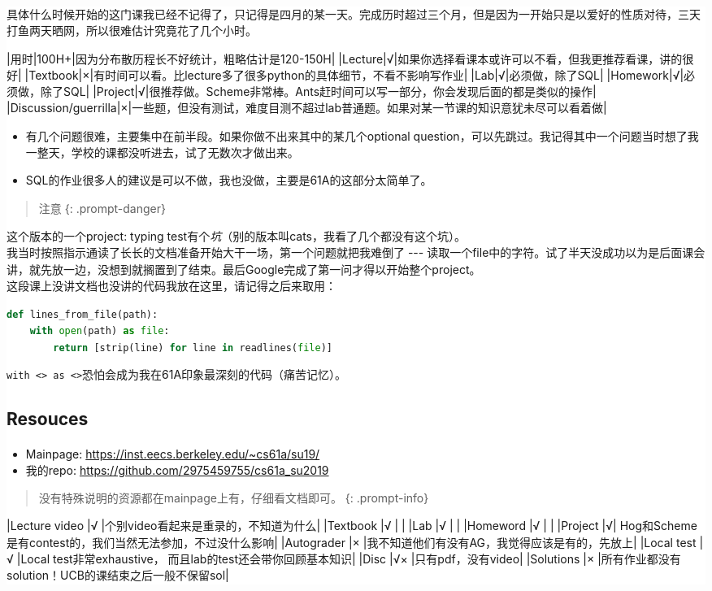 具体什么时候开始的这门课我已经不记得了，只记得是四月的某一天。完成历时超过三个月，但是因为一开始只是以爱好的性质对待，三天打鱼两天晒网，所以很难估计究竟花了几个小时。 

|用时|100H+|因为分布散历程长不好统计，粗略估计是120-150H|
|Lecture|√|如果你选择看课本或许可以不看，但我更推荐看课，讲的很好|
|Textbook|×|有时间可以看。比lecture多了很多python的具体细节，不看不影响写作业|
|Lab|√|必须做，除了SQL|
|Homework|√|必须做，除了SQL|
|Project|√|很推荐做。Scheme非常棒。Ants赶时间可以写一部分，你会发现后面的都是类似的操作|
|Discussion/guerrilla|×|一些题，但没有测试，难度目测不超过lab普通题。如果对某一节课的知识意犹未尽可以看着做|

- 有几个问题很难，主要集中在前半段。如果你做不出来其中的某几个optional question，可以先跳过。我记得其中一个问题当时想了我一整天，学校的课都没听进去，试了无数次才做出来。

- SQL的作业很多人的建议是可以不做，我也没做，主要是61A的这部分太简单了。

> 注意
{: .prompt-danger}

这个版本的一个project: typing test有个*坑*（别的版本叫cats，我看了几个都没有这个坑）。\
我当时按照指示通读了长长的文档准备开始大干一场，第一个问题就把我难倒了 --- 读取一个file中的字符。试了半天没成功以为是后面课会讲，就先放一边，没想到就搁置到了结束。最后Google完成了第一问才得以开始整个project。\
这段课上没讲文档也没讲的代码我放在这里，请记得之后来取用：
```python
def lines_from_file(path):
    with open(path) as file:
        return [strip(line) for line in readlines(file)]
```
`with <> as <>`恐怕会成为我在61A印象最深刻的代码（痛苦记忆）。

## Resouces

- Mainpage: <https://inst.eecs.berkeley.edu/~cs61a/su19/>
- 我的repo: <https://github.com/2975459755/cs61a_su2019>

> 没有特殊说明的资源都在mainpage上有，仔细看文档即可。
{: .prompt-info}

|Lecture video |√ |个别video看起来是重录的，不知道为什么|
|Textbook |√ | |
|Lab |√ | |
|Homeword |√ | |
|Project |√| Hog和Scheme是有contest的，我们当然无法参加，不过没什么影响|
|Autograder |× |我不知道他们有没有AG，我觉得应该是有的，先放上|
|Local test |√ |Local test非常exhaustive， 而且lab的test还会带你回顾基本知识|
|Disc |√× |只有pdf，没有video|
|Solutions |× |所有作业都没有solution！UCB的课结束之后一般不保留sol|
